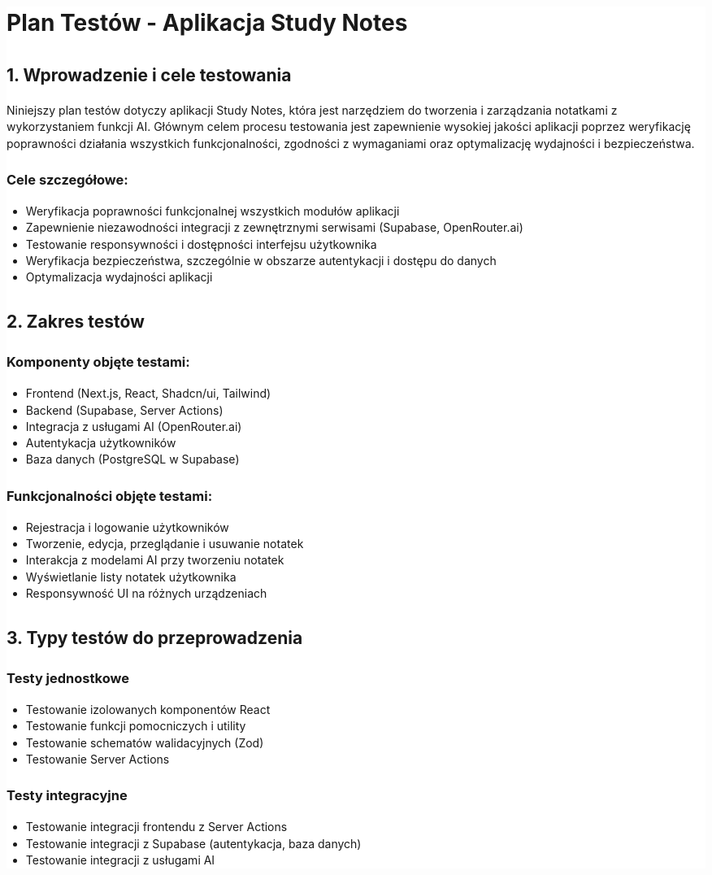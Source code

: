# Plan Testów - Aplikacja Study Notes

## 1. Wprowadzenie i cele testowania

Niniejszy plan testów dotyczy aplikacji Study Notes, która jest narzędziem do tworzenia i zarządzania notatkami z wykorzystaniem funkcji AI. Głównym celem procesu testowania jest zapewnienie wysokiej jakości aplikacji poprzez weryfikację poprawności działania wszystkich funkcjonalności, zgodności z wymaganiami oraz optymalizację wydajności i bezpieczeństwa.

### Cele szczegółowe:

- Weryfikacja poprawności funkcjonalnej wszystkich modułów aplikacji
- Zapewnienie niezawodności integracji z zewnętrznymi serwisami (Supabase, OpenRouter.ai)
- Testowanie responsywności i dostępności interfejsu użytkownika
- Weryfikacja bezpieczeństwa, szczególnie w obszarze autentykacji i dostępu do danych
- Optymalizacja wydajności aplikacji

## 2. Zakres testów

### Komponenty objęte testami:

- Frontend (Next.js, React, Shadcn/ui, Tailwind)
- Backend (Supabase, Server Actions)
- Integracja z usługami AI (OpenRouter.ai)
- Autentykacja użytkowników
- Baza danych (PostgreSQL w Supabase)

### Funkcjonalności objęte testami:

- Rejestracja i logowanie użytkowników
- Tworzenie, edycja, przeglądanie i usuwanie notatek
- Interakcja z modelami AI przy tworzeniu notatek
- Wyświetlanie listy notatek użytkownika
- Responsywność UI na różnych urządzeniach

## 3. Typy testów do przeprowadzenia

### Testy jednostkowe

- Testowanie izolowanych komponentów React
- Testowanie funkcji pomocniczych i utility
- Testowanie schematów walidacyjnych (Zod)
- Testowanie Server Actions

### Testy integracyjne

- Testowanie integracji frontendu z Server Actions
- Testowanie integracji z Supabase (autentykacja, baza danych)
- Testowanie integracji z usługami AI
